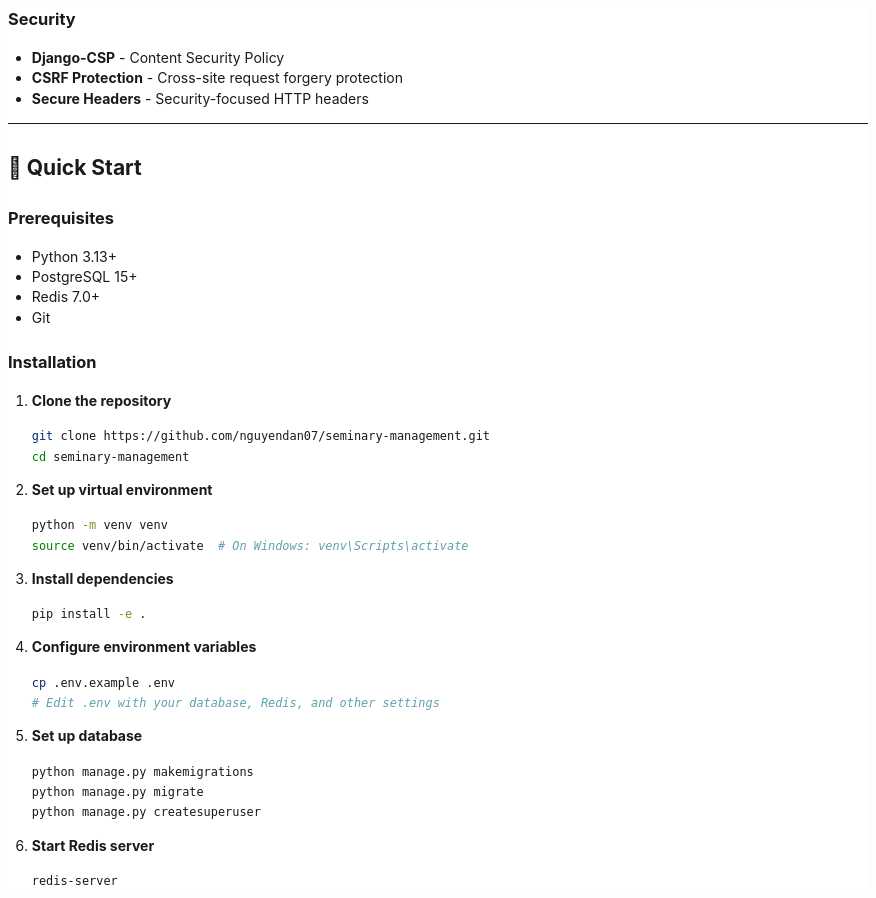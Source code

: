 ### Security

- **Django-CSP** - Content Security Policy
- **CSRF Protection** - Cross-site request forgery protection
- **Secure Headers** - Security-focused HTTP headers

---

## 🚀 Quick Start

### Prerequisites

- Python 3.13+
- PostgreSQL 15+
- Redis 7.0+
- Git

### Installation

1. **Clone the repository**

   ```bash
   git clone https://github.com/nguyendan07/seminary-management.git
   cd seminary-management
   ```

2. **Set up virtual environment**

   ```bash
   python -m venv venv
   source venv/bin/activate  # On Windows: venv\Scripts\activate
   ```

3. **Install dependencies**

   ```bash
   pip install -e .
   ```

4. **Configure environment variables**

   ```bash
   cp .env.example .env
   # Edit .env with your database, Redis, and other settings
   ```

5. **Set up database**

   ```bash
   python manage.py makemigrations
   python manage.py migrate
   python manage.py createsuperuser
   ```

6. **Start Redis server**

   ```bash
   redis-server
   ```
